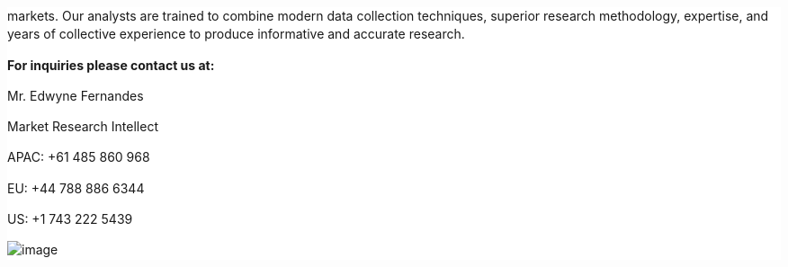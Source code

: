 markets. Our analysts are trained to combine modern data collection techniques, superior research methodology, expertise, and years of collective experience to produce informative and accurate research.</span></p><p><strong>For inquiries please contact us at:</strong></p><p>Mr. Edwyne Fernandes</p><p>Market Research Intellect</p><p>APAC: +61 485 860 968</p><p>EU: +44 788 886 6344</p><p>US: +1 743 222 5439</p>
![image](https://github.com/user-attachments/assets/e15565f2-9c6d-4ff0-b0fc-e0e0bcbd9d50)
